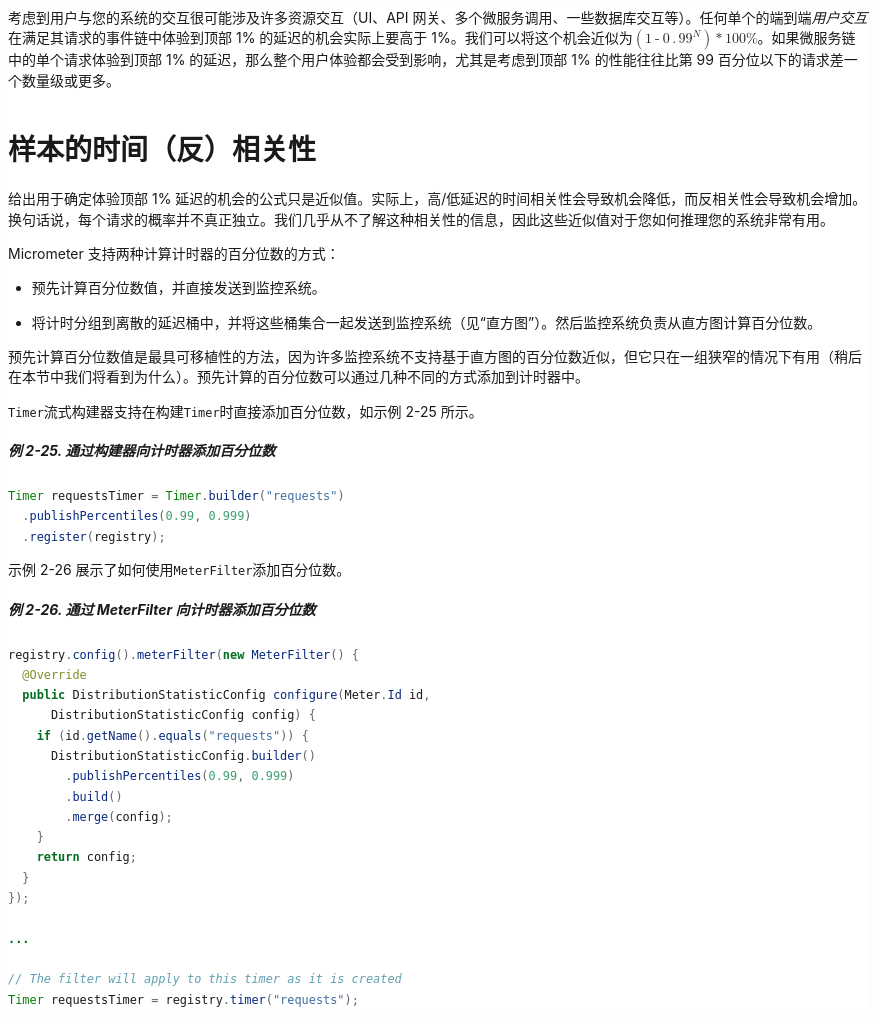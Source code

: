 考虑到用户与您的系统的交互很可能涉及许多资源交互（UI、API 网关、多个微服务调用、一些数据库交互等）。任何单个的端到端*用户交互*在满足其请求的事件链中体验到顶部 1% 的延迟的机会实际上要高于 1%。我们可以将这个机会近似为<math alttext="left-parenthesis 1 minus 0.99 Superscript upper N Baseline right-parenthesis asterisk 100 percent-sign"><mrow><mo>(</mo> <mn>1</mn> <mo>-</mo> <mn>0</mn> <mo>.</mo> <msup><mn>99</mn> <mi>N</mi></msup> <mo>)</mo> <mo>*</mo> <mn>100</mn> <mo>%</mo></mrow></math>。如果微服务链中的单个请求体验到顶部 1% 的延迟，那么整个用户体验都会受到影响，尤其是考虑到顶部 1% 的性能往往比第 99 百分位以下的请求差一个数量级或更多。

# 样本的时间（反）相关性

给出用于确定体验顶部 1% 延迟的机会的公式只是近似值。实际上，高/低延迟的时间相关性会导致机会降低，而反相关性会导致机会增加。换句话说，每个请求的概率并不真正独立。我们几乎从不了解这种相关性的信息，因此这些近似值对于您如何推理您的系统非常有用。

Micrometer 支持两种计算计时器的百分位数的方式：

+   预先计算百分位数值，并直接发送到监控系统。

+   将计时分组到离散的延迟桶中，并将这些桶集合一起发送到监控系统（见“直方图”）。然后监控系统负责从直方图计算百分位数。

预先计算百分位数值是最具可移植性的方法，因为许多监控系统不支持基于直方图的百分位数近似，但它只在一组狭窄的情况下有用（稍后在本节中我们将看到为什么）。预先计算的百分位数可以通过几种不同的方式添加到计时器中。

`Timer`流式构建器支持在构建`Timer`时直接添加百分位数，如示例 2-25 所示。

##### 例 2-25\. 通过构建器向计时器添加百分位数

```java
Timer requestsTimer = Timer.builder("requests")
  .publishPercentiles(0.99, 0.999)
  .register(registry);
```

示例 2-26 展示了如何使用`MeterFilter`添加百分位数。

##### 例 2-26\. 通过 MeterFilter 向计时器添加百分位数

```java
registry.config().meterFilter(new MeterFilter() {
  @Override
  public DistributionStatisticConfig configure(Meter.Id id,
      DistributionStatisticConfig config) {
    if (id.getName().equals("requests")) {
      DistributionStatisticConfig.builder()
        .publishPercentiles(0.99, 0.999)
        .build()
        .merge(config);
    }
    return config;
  }
});

...

// The filter will apply to this timer as it is created
Timer requestsTimer = registry.timer("requests");
```
